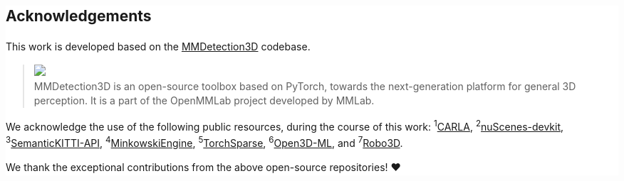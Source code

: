 ## Acknowledgements

This work is developed based on the [MMDetection3D](https://github.com/open-mmlab/mmdetection3d) codebase.

> <img src="https://github.com/open-mmlab/mmdetection3d/blob/main/resources/mmdet3d-logo.png" width="31%"/><br>
> MMDetection3D is an open-source toolbox based on PyTorch, towards the next-generation platform for general 3D perception. It is a part of the OpenMMLab project developed by MMLab.

We acknowledge the use of the following public resources, during the course of this work: <sup>1</sup>[CARLA](https://github.com/carla-simulator/carla), <sup>2</sup>[nuScenes-devkit](https://github.com/nutonomy/nuscenes-devkit), <sup>3</sup>[SemanticKITTI-API](), <sup>4</sup>[MinkowskiEngine](https://github.com/NVIDIA/MinkowskiEngine), <sup>5</sup>[TorchSparse](https://github.com/mit-han-lab/torchsparse), <sup>6</sup>[Open3D-ML](https://github.com/isl-org/Open3D-ML), and <sup>7</sup>[Robo3D](https://github.com/ldkong1205/Robo3D).

We thank the exceptional contributions from the above open-source repositories! :heart:





